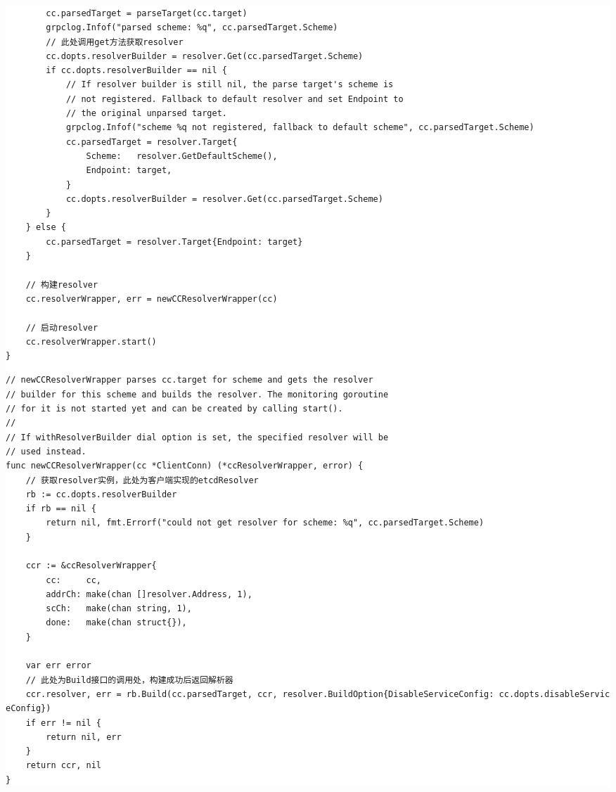 ``` golang
		cc.parsedTarget = parseTarget(cc.target)
		grpclog.Infof("parsed scheme: %q", cc.parsedTarget.Scheme)
		// 此处调用get方法获取resolver
		cc.dopts.resolverBuilder = resolver.Get(cc.parsedTarget.Scheme)
		if cc.dopts.resolverBuilder == nil {
			// If resolver builder is still nil, the parse target's scheme is
			// not registered. Fallback to default resolver and set Endpoint to
			// the original unparsed target.
			grpclog.Infof("scheme %q not registered, fallback to default scheme", cc.parsedTarget.Scheme)
			cc.parsedTarget = resolver.Target{
				Scheme:   resolver.GetDefaultScheme(),
				Endpoint: target,
			}
			cc.dopts.resolverBuilder = resolver.Get(cc.parsedTarget.Scheme)
		}
	} else {
		cc.parsedTarget = resolver.Target{Endpoint: target}
	}
	
	// 构建resolver
	cc.resolverWrapper, err = newCCResolverWrapper(cc)
	
	// 启动resolver
	cc.resolverWrapper.start()
}
```


``` golang
// newCCResolverWrapper parses cc.target for scheme and gets the resolver
// builder for this scheme and builds the resolver. The monitoring goroutine
// for it is not started yet and can be created by calling start().
//
// If withResolverBuilder dial option is set, the specified resolver will be
// used instead.
func newCCResolverWrapper(cc *ClientConn) (*ccResolverWrapper, error) {
    // 获取resolver实例，此处为客户端实现的etcdResolver
	rb := cc.dopts.resolverBuilder
	if rb == nil {
		return nil, fmt.Errorf("could not get resolver for scheme: %q", cc.parsedTarget.Scheme)
	}

	ccr := &ccResolverWrapper{
		cc:     cc,
		addrCh: make(chan []resolver.Address, 1),
		scCh:   make(chan string, 1),
		done:   make(chan struct{}),
	}

	var err error
	// 此处为Build接口的调用处，构建成功后返回解析器
	ccr.resolver, err = rb.Build(cc.parsedTarget, ccr, resolver.BuildOption{DisableServiceConfig: cc.dopts.disableServiceConfig})
	if err != nil {
		return nil, err
	}
	return ccr, nil
}

```
